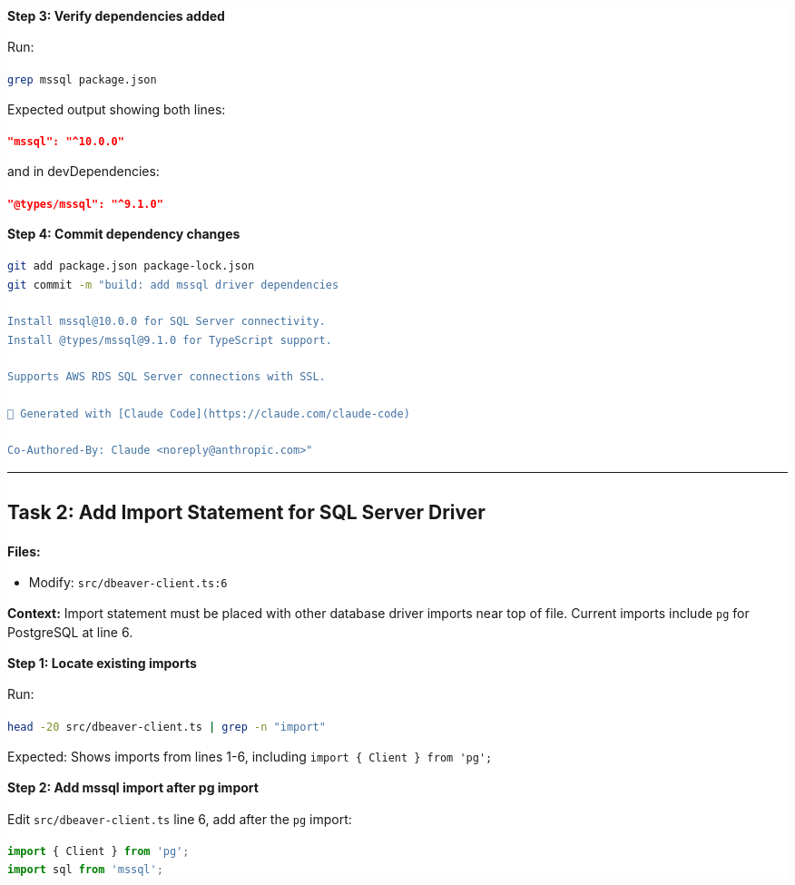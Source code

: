 **Step 3: Verify dependencies added**

Run:
```bash
grep mssql package.json
```

Expected output showing both lines:
```json
"mssql": "^10.0.0"
```
and in devDependencies:
```json
"@types/mssql": "^9.1.0"
```

**Step 4: Commit dependency changes**

```bash
git add package.json package-lock.json
git commit -m "build: add mssql driver dependencies

Install mssql@10.0.0 for SQL Server connectivity.
Install @types/mssql@9.1.0 for TypeScript support.

Supports AWS RDS SQL Server connections with SSL.

🤖 Generated with [Claude Code](https://claude.com/claude-code)

Co-Authored-By: Claude <noreply@anthropic.com>"
```

---

## Task 2: Add Import Statement for SQL Server Driver

**Files:**
- Modify: `src/dbeaver-client.ts:6`

**Context:** Import statement must be placed with other database driver imports near top of file. Current imports include `pg` for PostgreSQL at line 6.

**Step 1: Locate existing imports**

Run:
```bash
head -20 src/dbeaver-client.ts | grep -n "import"
```

Expected: Shows imports from lines 1-6, including `import { Client } from 'pg';`

**Step 2: Add mssql import after pg import**

Edit `src/dbeaver-client.ts` line 6, add after the `pg` import:

```typescript
import { Client } from 'pg';
import sql from 'mssql';
```
